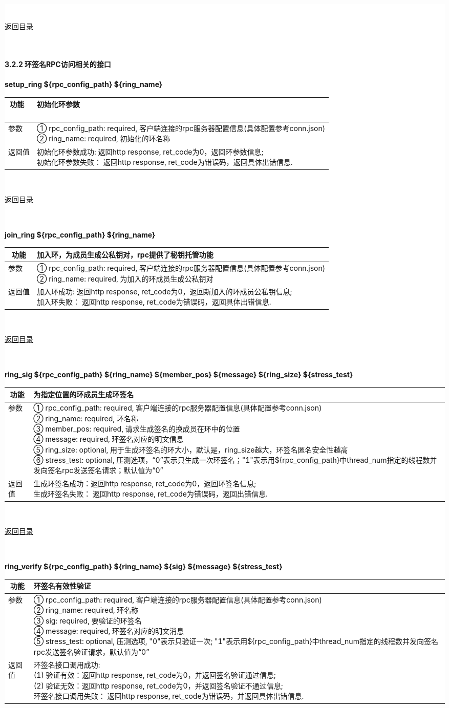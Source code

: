 <br>

[返回目录](#目录)

<br>


#### 3.2.2 环签名RPC访问相关的接口


**setup_ring ${rpc_config_path} ${ring_name}**


| 功能   | <div align = left>初始化环参数</div>                                   |
| ---- | ---------------------------------------- |
| 参数   | ① rpc_config_path: required, 客户端连接的rpc服务器配置信息(具体配置参考conn.json)<br>② ring_name: required,  初始化的环名称 |
| 返回值  | 初始化环参数成功: 返回http response, ret_code为0，返回环参数信息;<br>初始化环参数失败： 返回http response, ret_code为错误码，返回具体出错信息. |

<br>

[返回目录](#目录)

<br>


**join_ring ${rpc_config_path} ${ring_name}**


| 功能   | <div align = left>加入环，为成员生成公私钥对，rpc提供了秘钥托管功能</div>               |
| ---- | ---------------------------------------- |
| 参数   | ① rpc_config_path: required, 客户端连接的rpc服务器配置信息(具体配置参考conn.json)<br>② ring_name: required, 为加入的环成员生成公私钥对 |
| 返回值  | 加入环成功: 返回http response, ret_code为0，返回新加入的环成员公私钥信息;<br>加入环失败： 返回http response, ret_code为错误码，返回具体出错信息. |

<br>

[返回目录](#目录)

<br>


**ring_sig ${rpc_config_path} ${ring_name} ${member_pos} ${message} ${ring_size} ${stress_test}**


| 功能   | <div align = left>为指定位置的环成员生成环签名</div>                           |
| ---- | ---------------------------------------- |
| 参数   | ① rpc_config_path: required, 客户端连接的rpc服务器配置信息(具体配置参考conn.json)   <br>② ring_name: required, 环名称<br>③ member_pos: required, 请求生成签名的换成员在环中的位置<br>④ message: required, 环签名对应的明文信息<br>⑤ ring_size: optional, 用于生成环签名的环大小，默认是，ring_size越大，环签名匿名安全性越高<br>⑥ stress_test: optional, 压测选项，“0”表示只生成一次环签名；"1"表示用\${rpc_config_path}中thread_num指定的线程数并发向签名rpc发送签名请求；默认值为“0” |
| 返回值  | 生成环签名成功：返回http response, ret_code为0，返回环签名信息; <br>生成环签名失败： 返回http response, ret_code为错误码，返回出错信息. |

<br>

[返回目录](#目录)

<br>


**ring_verify ${rpc_config_path} ${ring_name} ${sig} ${message} ${stress_test}**


| 功能   | <div align = left>环签名有效性验证</div>                                 |
| ---- | ---------------------------------------- |
| 参数   | ① rpc_config_path: required, 客户端连接的rpc服务器配置信息(具体配置参考conn.json)   <br>② ring_name: required, 环名称<br>③ sig: required, 要验证的环签名<br>④ message: required, 环签名对应的明文消息<br>⑤ stress_test: optional, 压测选项, "0"表示只验证一次; "1"表示用${rpc_config_path}中thread_num指定的线程数并发向签名rpc发送签名验证请求，默认值为“0” |
| 返回值  | 环签名接口调用成功: <br>(1) 验证有效：返回http response, ret_code为0，并返回签名验证通过信息; <br>(2) 验证无效：返回http response, ret_code为0，并返回签名验证不通过信息; <br>环签名接口调用失败： 返回http response, ret_code为错误码，并返回具体出错信息. |
